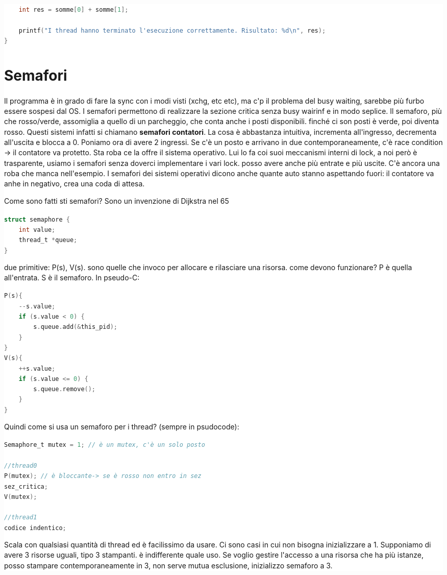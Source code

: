 ```c
    int res = somme[0] + somme[1];

    printf("I thread hanno terminato l'esecuzione correttamente. Risultato: %d\n", res);
}
```

# Semafori
Il programma è in grado di fare la sync con i modi visti (xchg, etc etc), ma c'p il problema del busy waiting, sarebbe più furbo essere sospesi dal OS. I semafori permettono di realizzare la sezione critica senza busy wairinf e in modo seplice. Il semaforo, più che rosso/verde, assomiglia a quello di un parcheggio, che conta anche i posti disponibili. finché ci son posti è verde, poi diventa rosso. Questi sistemi infatti si chiamano **semafori contatori**. 
La cosa è abbastanza intuitiva, incrementa all'ingresso, decrementa all'uscita e blocca a 0. Poniamo ora di avere 2 ingressi. Se c'è un posto e arrivano in due contemporaneamente, c'è race condition -> il contatore va protetto. Sta roba ce la offre il sistema operativo. Lui lo fa coi suoi meccanismi interni di lock, a noi però è trasparente, usiamo i semafori senza doverci implementare i vari lock. posso avere anche più entrate e più uscite. C'è ancora una roba che manca nell'esempio. I semafori dei sistemi operativi dicono anche quante auto stanno aspettando fuori: il contatore va anhe in negativo, crea una coda di attesa. 

Come sono fatti sti semafori?
Sono un invenzione di Dijkstra nel 65

```c
struct semaphore {
    int value;
    thread_t *queue;
}
```

due primitive: P(s), V(s). sono quelle che invoco per allocare e rilasciare una risorsa. come devono funzionare?
P è quella all'entrata. S è il semaforo. In pseudo-C:
```c
P(s){
    --s.value;  
    if (s.value < 0) {
        s.queue.add(&this_pid);
    }
} 
V(s){
    ++s.value;  
    if (s.value <= 0) {
        s.queue.remove();
    }
} 
```

Quindi come si usa un semaforo per i thread? (sempre in psudocode):

```c
Semaphore_t mutex = 1; // è un mutex, c'è un solo posto

//thread0
P(mutex); // è bloccante-> se è rosso non entro in sez
sez_critica;
V(mutex);

//thread1
codice indentico;
```
Scala con qualsiasi quantità di thread ed è facilissimo da usare. Ci sono casi in cui non bisogna inizializzare a 1. Supponiamo di avere 3 risorse uguali, tipo 3 stampanti. è indifferente quale uso. Se voglio gestire l'accesso a una risorsa che ha più istanze, posso stampare contemporaneamente in 3, non serve mutua esclusione, inizializzo semaforo a 3.
